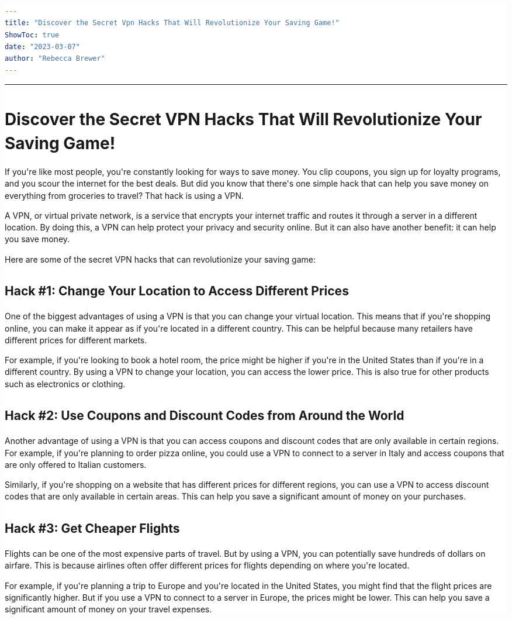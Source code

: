 ```yaml
---
title: "Discover the Secret Vpn Hacks That Will Revolutionize Your Saving Game!"
ShowToc: true 
date: "2023-03-07"
author: "Rebecca Brewer"
---
```

*****
# Discover the Secret VPN Hacks That Will Revolutionize Your Saving Game!


If you're like most people, you're constantly looking for ways to save money. You clip coupons, you sign up for loyalty programs, and you scour the internet for the best deals. But did you know that there's one simple hack that can help you save money on everything from groceries to travel? That hack is using a VPN.

A VPN, or virtual private network, is a service that encrypts your internet traffic and routes it through a server in a different location. By doing this, a VPN can help protect your privacy and security online. But it can also have another benefit: it can help you save money.

Here are some of the secret VPN hacks that can revolutionize your saving game:

## Hack #1: Change Your Location to Access Different Prices

One of the biggest advantages of using a VPN is that you can change your virtual location. This means that if you're shopping online, you can make it appear as if you're located in a different country. This can be helpful because many retailers have different prices for different markets.

For example, if you're looking to book a hotel room, the price might be higher if you're in the United States than if you're in a different country. By using a VPN to change your location, you can access the lower price. This is also true for other products such as electronics or clothing.

## Hack #2: Use Coupons and Discount Codes from Around the World

Another advantage of using a VPN is that you can access coupons and discount codes that are only available in certain regions. For example, if you're planning to order pizza online, you could use a VPN to connect to a server in Italy and access coupons that are only offered to Italian customers.

Similarly, if you're shopping on a website that has different prices for different regions, you can use a VPN to access discount codes that are only available in certain areas. This can help you save a significant amount of money on your purchases.

## Hack #3: Get Cheaper Flights

Flights can be one of the most expensive parts of travel. But by using a VPN, you can potentially save hundreds of dollars on airfare. This is because airlines often offer different prices for flights depending on where you're located.

For example, if you're planning a trip to Europe and you're located in the United States, you might find that the flight prices are significantly higher. But if you use a VPN to connect to a server in Europe, the prices might be lower. This can help you save a significant amount of money on your travel expenses.
